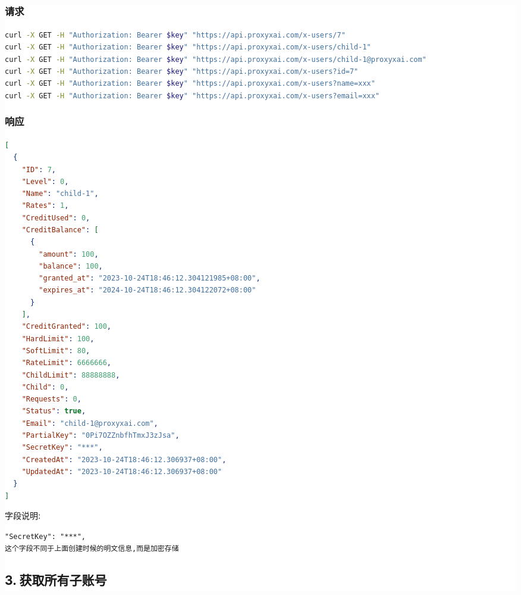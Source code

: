 ### 请求

```bash
curl -X GET -H "Authorization: Bearer $key" "https://api.proxyxai.com/x-users/7"
curl -X GET -H "Authorization: Bearer $key" "https://api.proxyxai.com/x-users/child-1"
curl -X GET -H "Authorization: Bearer $key" "https://api.proxyxai.com/x-users/child-1@proxyxai.com"
curl -X GET -H "Authorization: Bearer $key" "https://api.proxyxai.com/x-users?id=7"
curl -X GET -H "Authorization: Bearer $key" "https://api.proxyxai.com/x-users?name=xxx"
curl -X GET -H "Authorization: Bearer $key" "https://api.proxyxai.com/x-users?email=xxx"
```

### 响应

```json
[
  {
    "ID": 7,
    "Level": 0,
    "Name": "child-1",
    "Rates": 1,
    "CreditUsed": 0,
    "CreditBalance": [
      {
        "amount": 100,
        "balance": 100,
        "granted_at": "2023-10-24T18:46:12.304121985+08:00",
        "expires_at": "2024-10-24T18:46:12.304122072+08:00"
      }
    ],
    "CreditGranted": 100,
    "HardLimit": 100,
    "SoftLimit": 80,
    "RateLimit": 6666666,
    "ChildLimit": 88888888,
    "Child": 0,
    "Requests": 0,
    "Status": true,
    "Email": "child-1@proxyxai.com",
    "PartialKey": "0Pi7OZZnbfhTmxJ3zJsa",
    "SecretKey": "***",
    "CreatedAt": "2023-10-24T18:46:12.306937+08:00",
    "UpdatedAt": "2023-10-24T18:46:12.306937+08:00"
  }
]
```

字段说明:

```
"SecretKey": "***",
这个字段不同于上面创建时候的明文信息,而是加密存储
```

## 3. 获取所有子账号
